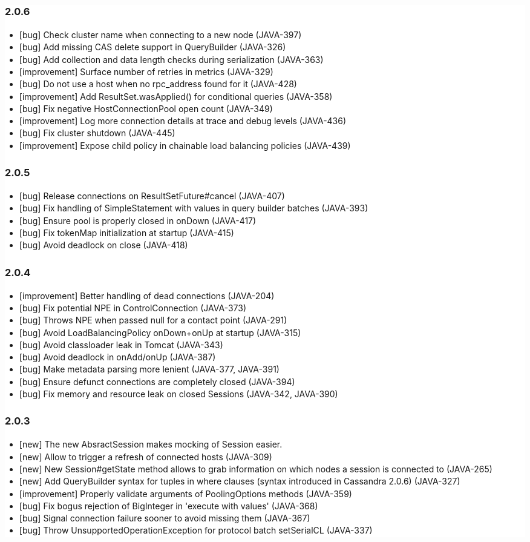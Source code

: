
### 2.0.6

- [bug] Check cluster name when connecting to a new node (JAVA-397)
- [bug] Add missing CAS delete support in QueryBuilder (JAVA-326)
- [bug] Add collection and data length checks during serialization (JAVA-363)
- [improvement] Surface number of retries in metrics (JAVA-329)
- [bug] Do not use a host when no rpc_address found for it (JAVA-428)
- [improvement] Add ResultSet.wasApplied() for conditional queries (JAVA-358)
- [bug] Fix negative HostConnectionPool open count (JAVA-349)
- [improvement] Log more connection details at trace and debug levels (JAVA-436)
- [bug] Fix cluster shutdown (JAVA-445)
- [improvement] Expose child policy in chainable load balancing policies (JAVA-439)


### 2.0.5

- [bug] Release connections on ResultSetFuture#cancel (JAVA-407)
- [bug] Fix handling of SimpleStatement with values in query builder
  batches (JAVA-393)
- [bug] Ensure pool is properly closed in onDown (JAVA-417)
- [bug] Fix tokenMap initialization at startup (JAVA-415)
- [bug] Avoid deadlock on close (JAVA-418)


### 2.0.4

- [improvement] Better handling of dead connections (JAVA-204)
- [bug] Fix potential NPE in ControlConnection (JAVA-373)
- [bug] Throws NPE when passed null for a contact point (JAVA-291)
- [bug] Avoid LoadBalancingPolicy onDown+onUp at startup (JAVA-315)
- [bug] Avoid classloader leak in Tomcat (JAVA-343)
- [bug] Avoid deadlock in onAdd/onUp (JAVA-387)
- [bug] Make metadata parsing more lenient (JAVA-377, JAVA-391)
- [bug] Ensure defunct connections are completely closed (JAVA-394)
- [bug] Fix memory and resource leak on closed Sessions (JAVA-342, JAVA-390)


### 2.0.3

- [new] The new AbsractSession makes mocking of Session easier.
- [new] Allow to trigger a refresh of connected hosts (JAVA-309)
- [new] New Session#getState method allows to grab information on
  which nodes a session is connected to (JAVA-265)
- [new] Add QueryBuilder syntax for tuples in where clauses (syntax
  introduced in Cassandra 2.0.6) (JAVA-327)
- [improvement] Properly validate arguments of PoolingOptions methods
  (JAVA-359)
- [bug] Fix bogus rejection of BigInteger in 'execute with values'
  (JAVA-368)
- [bug] Signal connection failure sooner to avoid missing them
  (JAVA-367)
- [bug] Throw UnsupportedOperationException for protocol batch
  setSerialCL (JAVA-337)
